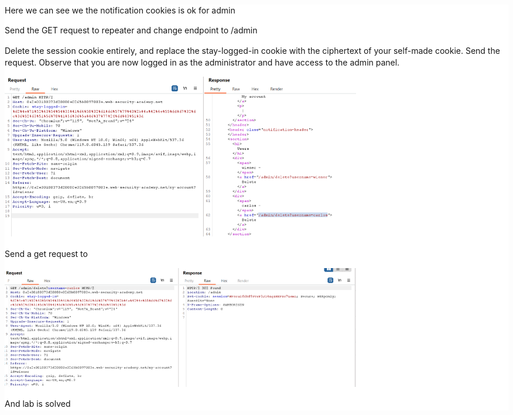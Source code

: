 
Here we can see we the notification cookies is ok for admin

Send the GET request to repeater and change endpoint to /admin

Delete the session cookie entirely, and replace the stay-logged-in cookie with the ciphertext of your self-made cookie. Send the request. Observe that you are now logged in as the administrator and have access to the admin panel.

<img src="images/image_unmap42.png" alt="third" width="600">

Send a get request to 

<img src="images/image_unmap43.png" alt="third" width="600">

And lab is solved

